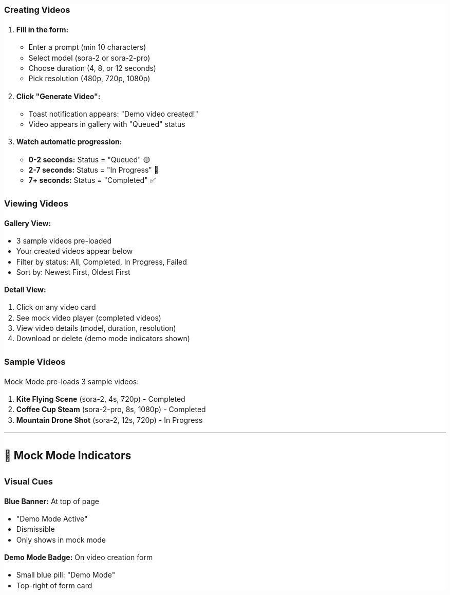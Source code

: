 ### Creating Videos

1. **Fill in the form:**
   - Enter a prompt (min 10 characters)
   - Select model (sora-2 or sora-2-pro)
   - Choose duration (4, 8, or 12 seconds)
   - Pick resolution (480p, 720p, 1080p)

2. **Click "Generate Video":**
   - Toast notification appears: "Demo video created!"
   - Video appears in gallery with "Queued" status

3. **Watch automatic progression:**
   - **0-2 seconds:** Status = "Queued" 🟡
   - **2-7 seconds:** Status = "In Progress" 🔵
   - **7+ seconds:** Status = "Completed" ✅

### Viewing Videos

**Gallery View:**
- 3 sample videos pre-loaded
- Your created videos appear below
- Filter by status: All, Completed, In Progress, Failed
- Sort by: Newest First, Oldest First

**Detail View:**
1. Click on any video card
2. See mock video player (completed videos)
3. View video details (model, duration, resolution)
4. Download or delete (demo mode indicators shown)

### Sample Videos

Mock Mode pre-loads 3 sample videos:

1. **Kite Flying Scene** (sora-2, 4s, 720p) - Completed
2. **Coffee Cup Steam** (sora-2-pro, 8s, 1080p) - Completed
3. **Mountain Drone Shot** (sora-2, 12s, 720p) - In Progress

---

## 🎨 Mock Mode Indicators

### Visual Cues

**Blue Banner:** At top of page
- "Demo Mode Active"
- Dismissible
- Only shows in mock mode

**Demo Mode Badge:** On video creation form
- Small blue pill: "Demo Mode"
- Top-right of form card

